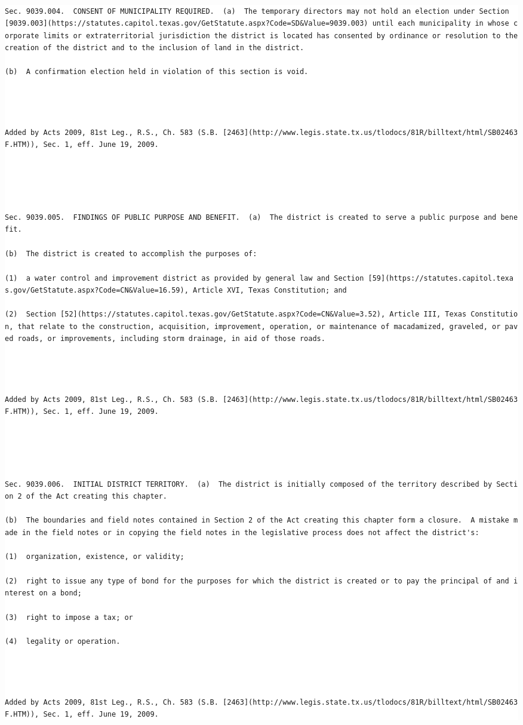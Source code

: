     
    
    
    
    Sec. 9039.004.  CONSENT OF MUNICIPALITY REQUIRED.  (a)  The temporary directors may not hold an election under Section [9039.003](https://statutes.capitol.texas.gov/GetStatute.aspx?Code=SD&Value=9039.003) until each municipality in whose corporate limits or extraterritorial jurisdiction the district is located has consented by ordinance or resolution to the creation of the district and to the inclusion of land in the district.
    
    (b)  A confirmation election held in violation of this section is void.
    
    
    
    
    Added by Acts 2009, 81st Leg., R.S., Ch. 583 (S.B. [2463](http://www.legis.state.tx.us/tlodocs/81R/billtext/html/SB02463F.HTM)), Sec. 1, eff. June 19, 2009.
    
    
    
    
    
    Sec. 9039.005.  FINDINGS OF PUBLIC PURPOSE AND BENEFIT.  (a)  The district is created to serve a public purpose and benefit.
    
    (b)  The district is created to accomplish the purposes of:
    
    (1)  a water control and improvement district as provided by general law and Section [59](https://statutes.capitol.texas.gov/GetStatute.aspx?Code=CN&Value=16.59), Article XVI, Texas Constitution; and
    
    (2)  Section [52](https://statutes.capitol.texas.gov/GetStatute.aspx?Code=CN&Value=3.52), Article III, Texas Constitution, that relate to the construction, acquisition, improvement, operation, or maintenance of macadamized, graveled, or paved roads, or improvements, including storm drainage, in aid of those roads.
    
    
    
    
    Added by Acts 2009, 81st Leg., R.S., Ch. 583 (S.B. [2463](http://www.legis.state.tx.us/tlodocs/81R/billtext/html/SB02463F.HTM)), Sec. 1, eff. June 19, 2009.
    
    
    
    
    
    Sec. 9039.006.  INITIAL DISTRICT TERRITORY.  (a)  The district is initially composed of the territory described by Section 2 of the Act creating this chapter.
    
    (b)  The boundaries and field notes contained in Section 2 of the Act creating this chapter form a closure.  A mistake made in the field notes or in copying the field notes in the legislative process does not affect the district's:
    
    (1)  organization, existence, or validity;
    
    (2)  right to issue any type of bond for the purposes for which the district is created or to pay the principal of and interest on a bond;
    
    (3)  right to impose a tax; or
    
    (4)  legality or operation.
    
    
    
    
    Added by Acts 2009, 81st Leg., R.S., Ch. 583 (S.B. [2463](http://www.legis.state.tx.us/tlodocs/81R/billtext/html/SB02463F.HTM)), Sec. 1, eff. June 19, 2009.
    